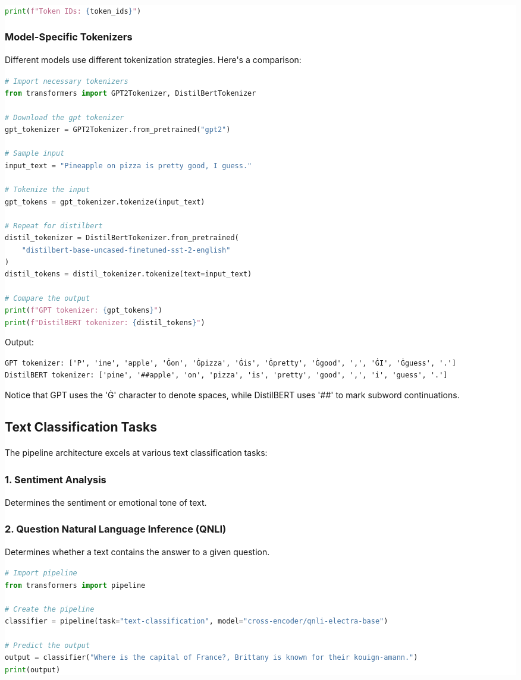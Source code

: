 ```python 
print(f"Token IDs: {token_ids}")
```

### Model-Specific Tokenizers

Different models use different tokenization strategies. Here's a comparison:

```python 
# Import necessary tokenizers
from transformers import GPT2Tokenizer, DistilBertTokenizer

# Download the gpt tokenizer
gpt_tokenizer = GPT2Tokenizer.from_pretrained("gpt2")

# Sample input
input_text = "Pineapple on pizza is pretty good, I guess."

# Tokenize the input
gpt_tokens = gpt_tokenizer.tokenize(input_text)

# Repeat for distilbert
distil_tokenizer = DistilBertTokenizer.from_pretrained(
    "distilbert-base-uncased-finetuned-sst-2-english"
)
distil_tokens = distil_tokenizer.tokenize(text=input_text)

# Compare the output
print(f"GPT tokenizer: {gpt_tokens}")
print(f"DistilBERT tokenizer: {distil_tokens}")
```

Output:
```shell
GPT tokenizer: ['P', 'ine', 'apple', 'Ġon', 'Ġpizza', 'Ġis', 'Ġpretty', 'Ġgood', ',', 'ĠI', 'Ġguess', '.']
DistilBERT tokenizer: ['pine', '##apple', 'on', 'pizza', 'is', 'pretty', 'good', ',', 'i', 'guess', '.']
```

Notice that GPT uses the 'Ġ' character to denote spaces, while DistilBERT uses '##' to mark subword continuations.

## Text Classification Tasks

The pipeline architecture excels at various text classification tasks:

### 1. Sentiment Analysis
Determines the sentiment or emotional tone of text.

### 2. Question Natural Language Inference (QNLI)
Determines whether a text contains the answer to a given question.

```python 
# Import pipeline
from transformers import pipeline

# Create the pipeline
classifier = pipeline(task="text-classification", model="cross-encoder/qnli-electra-base")

# Predict the output
output = classifier("Where is the capital of France?, Brittany is known for their kouign-amann.")
print(output)
```
